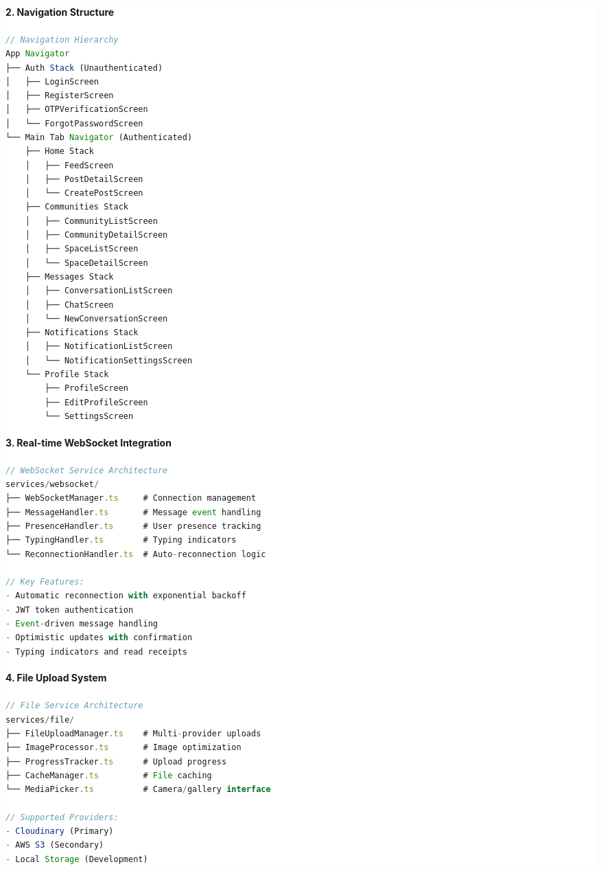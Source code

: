 #### **2. Navigation Structure**
```typescript
// Navigation Hierarchy
App Navigator
├── Auth Stack (Unauthenticated)
│   ├── LoginScreen
│   ├── RegisterScreen
│   ├── OTPVerificationScreen
│   └── ForgotPasswordScreen
└── Main Tab Navigator (Authenticated)
    ├── Home Stack
    │   ├── FeedScreen
    │   ├── PostDetailScreen
    │   └── CreatePostScreen
    ├── Communities Stack
    │   ├── CommunityListScreen
    │   ├── CommunityDetailScreen
    │   ├── SpaceListScreen
    │   └── SpaceDetailScreen
    ├── Messages Stack
    │   ├── ConversationListScreen
    │   ├── ChatScreen
    │   └── NewConversationScreen
    ├── Notifications Stack
    │   ├── NotificationListScreen
    │   └── NotificationSettingsScreen
    └── Profile Stack
        ├── ProfileScreen
        ├── EditProfileScreen
        └── SettingsScreen
```

#### **3. Real-time WebSocket Integration**
```typescript
// WebSocket Service Architecture
services/websocket/
├── WebSocketManager.ts     # Connection management
├── MessageHandler.ts       # Message event handling
├── PresenceHandler.ts      # User presence tracking
├── TypingHandler.ts        # Typing indicators
└── ReconnectionHandler.ts  # Auto-reconnection logic

// Key Features:
- Automatic reconnection with exponential backoff
- JWT token authentication
- Event-driven message handling
- Optimistic updates with confirmation
- Typing indicators and read receipts
```

#### **4. File Upload System**
```typescript
// File Service Architecture
services/file/
├── FileUploadManager.ts    # Multi-provider uploads
├── ImageProcessor.ts       # Image optimization
├── ProgressTracker.ts      # Upload progress
├── CacheManager.ts         # File caching
└── MediaPicker.ts          # Camera/gallery interface

// Supported Providers:
- Cloudinary (Primary)
- AWS S3 (Secondary)  
- Local Storage (Development)
```